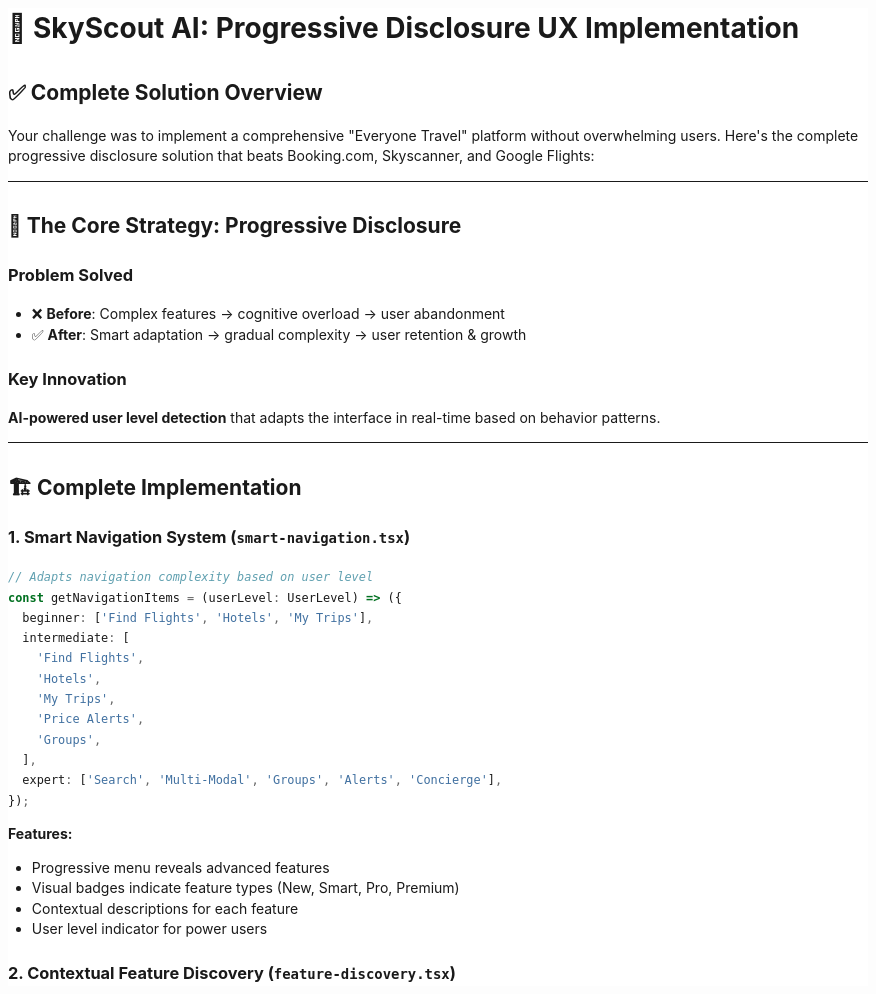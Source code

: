 # 🚀 SkyScout AI: Progressive Disclosure UX Implementation

## ✅ **Complete Solution Overview**

Your challenge was to implement a comprehensive "Everyone Travel" platform without overwhelming users. Here's the complete progressive disclosure solution that beats Booking.com, Skyscanner, and Google Flights:

---

## 🎯 **The Core Strategy: Progressive Disclosure**

### **Problem Solved**

- ❌ **Before**: Complex features → cognitive overload → user abandonment
- ✅ **After**: Smart adaptation → gradual complexity → user retention & growth

### **Key Innovation**

**AI-powered user level detection** that adapts the interface in real-time based on behavior patterns.

---

## 🏗️ **Complete Implementation**

### **1. Smart Navigation System** (`smart-navigation.tsx`)

```typescript
// Adapts navigation complexity based on user level
const getNavigationItems = (userLevel: UserLevel) => ({
  beginner: ['Find Flights', 'Hotels', 'My Trips'],
  intermediate: [
    'Find Flights',
    'Hotels',
    'My Trips',
    'Price Alerts',
    'Groups',
  ],
  expert: ['Search', 'Multi-Modal', 'Groups', 'Alerts', 'Concierge'],
});
```

**Features:**

- Progressive menu reveals advanced features
- Visual badges indicate feature types (New, Smart, Pro, Premium)
- Contextual descriptions for each feature
- User level indicator for power users

### **2. Contextual Feature Discovery** (`feature-discovery.tsx`)
